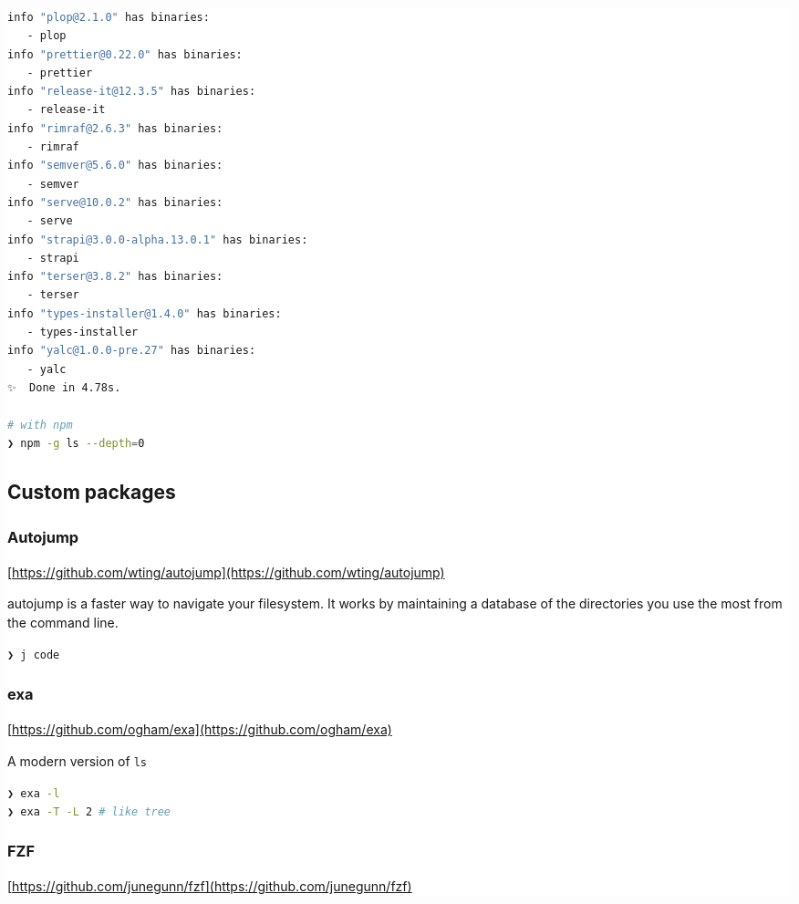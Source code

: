 ```sh
info "plop@2.1.0" has binaries:
   - plop
info "prettier@0.22.0" has binaries:
   - prettier
info "release-it@12.3.5" has binaries:
   - release-it
info "rimraf@2.6.3" has binaries:
   - rimraf
info "semver@5.6.0" has binaries:
   - semver
info "serve@10.0.2" has binaries:
   - serve
info "strapi@3.0.0-alpha.13.0.1" has binaries:
   - strapi
info "terser@3.8.2" has binaries:
   - terser
info "types-installer@1.4.0" has binaries:
   - types-installer
info "yalc@1.0.0-pre.27" has binaries:
   - yalc
✨  Done in 4.78s.

# with npm
❯ npm -g ls --depth=0
```

## Custom packages

### Autojump

[https://github.com/wting/autojump](https://github.com/wting/autojump)

autojump is a faster way to navigate your filesystem. It works by maintaining a
database of the directories you use the most from the command line.

```
❯ j code
```

### exa

[https://github.com/ogham/exa](https://github.com/ogham/exa)

A modern version of `ls`

```sh
❯ exa -l
❯ exa -T -L 2 # like tree
```

### FZF

[https://github.com/junegunn/fzf](https://github.com/junegunn/fzf)
